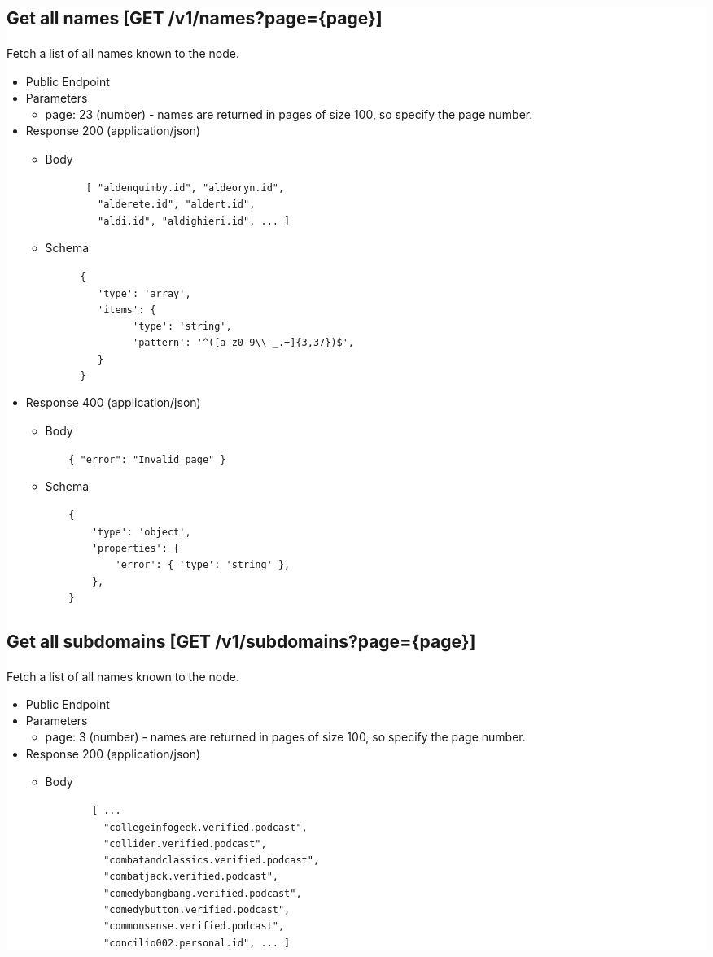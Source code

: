 ## Get all names [GET /v1/names?page={page}]
Fetch a list of all names known to the node.
+ Public Endpoint
+ Parameters
  + page: 23 (number) - names are returned in pages of size 100,
    so specify the page number.
+ Response 200 (application/json)
  + Body

               [ "aldenquimby.id", "aldeoryn.id",
                 "alderete.id", "aldert.id",
                 "aldi.id", "aldighieri.id", ... ]

  + Schema

              {
                 'type': 'array',
                 'items': {
                       'type': 'string',
                       'pattern': '^([a-z0-9\\-_.+]{3,37})$',
                 }
              }

+ Response 400 (application/json)
  + Body

            { "error": "Invalid page" }

  + Schema

            {
                'type': 'object',
                'properties': {
                    'error': { 'type': 'string' },
                },
            }


## Get all subdomains [GET /v1/subdomains?page={page}]
Fetch a list of all names known to the node.
+ Public Endpoint
+ Parameters
  + page: 3 (number) - names are returned in pages of size 100,
    so specify the page number.
+ Response 200 (application/json)
  + Body

                [ ...
                  "collegeinfogeek.verified.podcast",
                  "collider.verified.podcast",
                  "combatandclassics.verified.podcast",
                  "combatjack.verified.podcast",
                  "comedybangbang.verified.podcast",
                  "comedybutton.verified.podcast",
                  "commonsense.verified.podcast",
                  "concilio002.personal.id", ... ]
